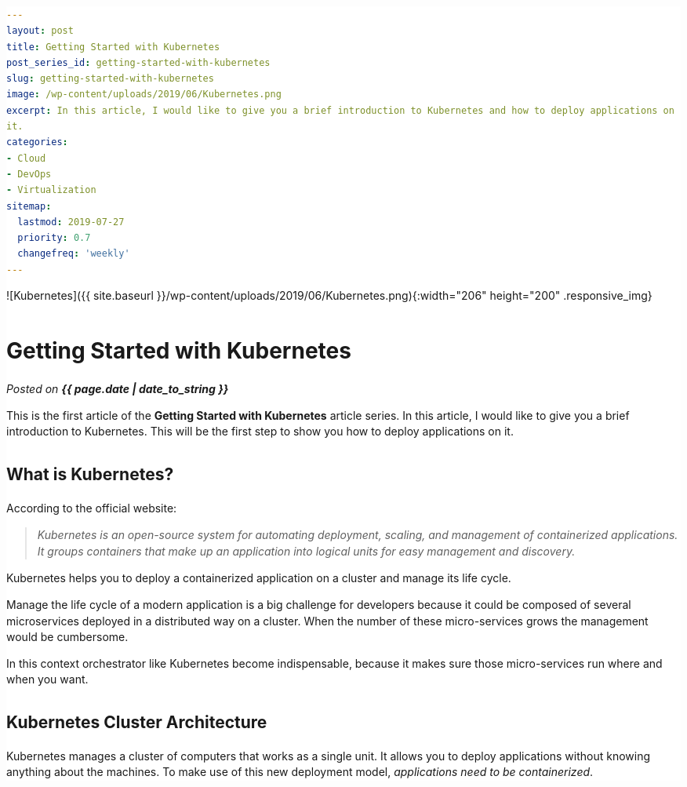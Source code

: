 ```yaml
---
layout: post
title: Getting Started with Kubernetes
post_series_id: getting-started-with-kubernetes
slug: getting-started-with-kubernetes
image: /wp-content/uploads/2019/06/Kubernetes.png
excerpt: In this article, I would like to give you a brief introduction to Kubernetes and how to deploy applications on it.
categories:
- Cloud
- DevOps
- Virtualization
sitemap:
  lastmod: 2019-07-27
  priority: 0.7
  changefreq: 'weekly'
---
```


![Kubernetes]({{ site.baseurl }}/wp-content/uploads/2019/06/Kubernetes.png){:width="206" height="200" .responsive_img}

# Getting Started with Kubernetes
_Posted on **{{ page.date | date_to_string }}**_

This is the first article of the **Getting Started with Kubernetes** article series. In this article, I would like to give you a brief introduction to Kubernetes. This will be the first step to show you how to deploy applications on it.

## What is Kubernetes?

According to the official website:

> *Kubernetes is an open-source system for automating deployment, scaling, and management of containerized applications. It groups containers that make up an application into logical units for easy management and discovery.*

Kubernetes helps you to deploy a containerized application on a cluster and manage its life cycle.

Manage the life cycle of a modern application is a big challenge for developers because it could be composed of several microservices deployed in a distributed way on a cluster. When the number of these micro-services grows the management would be cumbersome.

In this context orchestrator like Kubernetes become indispensable, because it makes sure those micro-services run where and when you want.

## Kubernetes Cluster Architecture

Kubernetes manages a cluster of computers that works as a single unit. It allows you to deploy applications without knowing anything about the machines. To make use of this new deployment model, *applications need to be containerized*.
